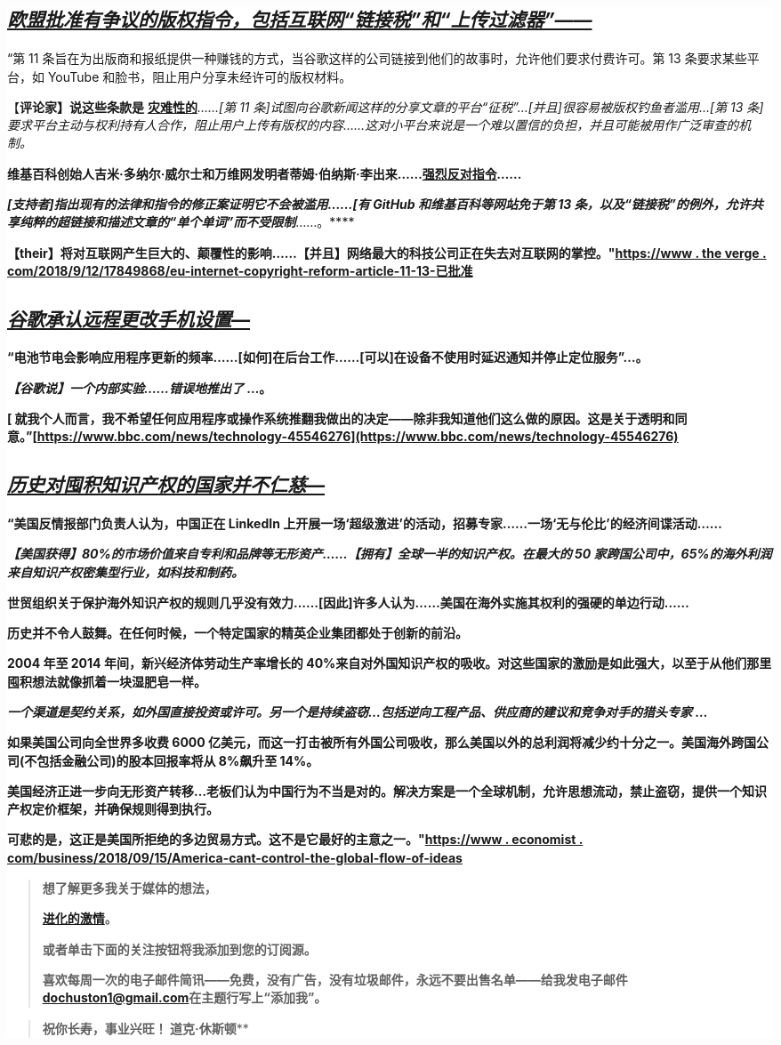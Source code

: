 ## [***欧盟批准有争议的版权指令，包括互联网“链接税”和“上传过滤器”——***](https://www.theverge.com/2018/9/12/17849868/eu-internet-copyright-reform-article-11-13-approved)

“第 11 条旨在为出版商和报纸提供一种赚钱的方式，当谷歌这样的公司链接到他们的故事时，允许他们要求付费许可。第 13 条要求某些平台，如 YouTube 和脸书，阻止用户分享未经许可的版权材料。

【**评论家】说这些条款是** [**灾难性的**](https://www.theverge.com/2018/6/19/17480344/eu-european-union-parliament-copyright-article-13-upload-filter)*……[第 11 条]试图向谷歌新闻这样的分享文章的平台“征税”…[并且]很容易被版权钓鱼者滥用…[第 13 条]要求平台主动与权利持有人合作，阻止用户上传有版权的内容……这对小平台来说是一个难以置信的负担，并且可能被用作广泛审查的机制。*

**维基百科创始人吉米·多纳尔·威尔士和万维网发明者蒂姆·伯纳斯·李出来……**[**强烈反对指令**](https://www.eff.org/files/2018/06/13/article13letter.pdf)***……***

***[支持者]指出现有的法律和指令的修正案证明它不会被滥用……[有 GitHub 和维基百科等网站免于第 13 条，以及“链接税”的例外，允许共享纯粹的超链接和描述文章的“单个单词”而不受限制***……。****

**【their】将对互联网产生巨大的、颠覆性的影响……【并且】网络最大的科技公司正在失去对互联网的掌控。"[https://www . the verge . com/2018/9/12/17849868/eu-internet-copyright-reform-article-11-13-已批准](https://www.theverge.com/2018/9/12/17849868/eu-internet-copyright-reform-article-11-13-approved)**

## **[***谷歌承认远程更改手机设置—***](https://www.bbc.com/news/technology-45546276)**

**“电池节电会影响应用程序更新的频率……[如何]在后台工作……[可以]在设备不使用时延迟通知并停止定位服务”…。**

***【谷歌说】一个内部实验……错误地推出了* …。**

**[ **就我个人而言，我不希望任何应用程序或操作系统推翻我做出的决定——除非我知道他们这么做的原因。这是关于透明和同意。”[https://www.bbc.com/news/technology-45546276](https://www.bbc.com/news/technology-45546276)****

## **[***历史对囤积知识产权的国家并不仁慈—***](https://www.economist.com/business/2018/09/15/america-cant-control-the-global-flow-of-ideas)**

**“美国反情报部门负责人认为，中国正在 LinkedIn 上开展一场‘超级激进’的活动，招募专家……一场‘无与伦比’的经济间谍活动……**

***【美国获得】80%的市场价值来自专利和品牌等无形资产……【拥有】全球一半的知识产权。在最大的 50 家跨国公司中，65%的海外利润来自知识产权密集型行业，如科技和制药。***

**世贸组织关于保护海外知识产权的规则几乎没有效力……[因此]许多人认为……美国在海外实施其权利的强硬的单边行动……**

**历史并不令人鼓舞。在任何时候，一个特定国家的精英企业集团都处于创新的前沿。**

**2004 年至 2014 年间，新兴经济体劳动生产率增长的 40%来自对外国知识产权的吸收。对这些国家的激励是如此强大，以至于从他们那里囤积想法就像抓着一块湿肥皂一样。**

***一个渠道是契约关系，如外国直接投资或许可。另一个是持续盗窃…包括逆向工程产品、供应商的建议和竞争对手的猎头专家* …**

**如果美国公司向全世界多收费 6000 亿美元，而这一打击被所有外国公司吸收，那么美国以外的总利润将减少约十分之一。美国海外跨国公司(不包括金融公司)的股本回报率将从 8%飙升至 14%。**

**美国经济正进一步向无形资产转移…老板们认为中国行为不当是对的。**解决方案是一个全球机制，允许思想流动，禁止盗窃，提供一个知识产权定价框架，并确保规则得到执行。****

**可悲的是，这正是美国所拒绝的多边贸易方式。这不是它最好的主意之一。"[https://www . economist . com/business/2018/09/15/America-cant-control-the-global-flow-of-ideas](https://www.economist.com/business/2018/09/15/america-cant-control-the-global-flow-of-ideas)**

> **想了解更多我关于媒体的想法，**
> 
> **[进化的激情](http://www.medium.com/a-passion-to-evolve)。**
> 
> **或者单击下面的关注按钮将我添加到您的订阅源。**
> 
> **喜欢每周一次的电子邮件简讯——免费，没有广告，没有垃圾邮件，永远不要出售名单——给我发电子邮件[dochuston1@gmail.com](mailto:dochuston1@gmail.com)在主题行写上“添加我”。**

> **祝你长寿，事业兴旺！
> 道克·休斯顿****